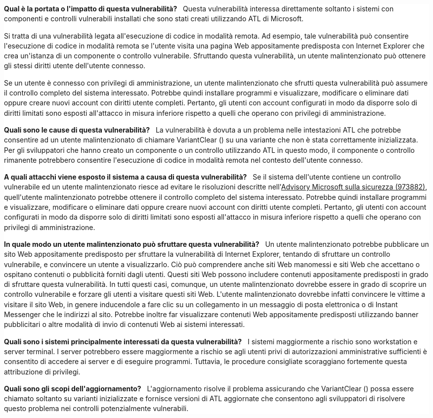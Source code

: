 **Qual è la portata o l'impatto di questa vulnerabilità?**  
Questa vulnerabilità interessa direttamente soltanto i sistemi con componenti e controlli vulnerabili installati che sono stati creati utilizzando ATL di Microsoft.

Si tratta di una vulnerabilità legata all'esecuzione di codice in modalità remota. Ad esempio, tale vulnerabilità può consentire l'esecuzione di codice in modalità remota se l'utente visita una pagina Web appositamente predisposta con Internet Explorer che crea un'istanza di un componente o controllo vulnerabile. Sfruttando questa vulnerabilità, un utente malintenzionato può ottenere gli stessi diritti utente dell'utente connesso.

Se un utente è connesso con privilegi di amministrazione, un utente malintenzionato che sfrutti questa vulnerabilità può assumere il controllo completo del sistema interessato. Potrebbe quindi installare programmi e visualizzare, modificare o eliminare dati oppure creare nuovi account con diritti utente completi. Pertanto, gli utenti con account configurati in modo da disporre solo di diritti limitati sono esposti all'attacco in misura inferiore rispetto a quelli che operano con privilegi di amministrazione.

**Quali sono le cause di questa vulnerabilità?**  
La vulnerabilità è dovuta a un problema nelle intestazioni ATL che potrebbe consentire ad un utente malintenzionato di chiamare VariantClear () su una variante che non è stata correttamente inizializzata. Per gli sviluppatori che hanno creato un componente o un controllo utilizzando ATL in questo modo, il componente o controllo rimanente potrebbero consentire l'esecuzione di codice in modalità remota nel contesto dell'utente connesso.

**A quali attacchi viene esposto il sistema a causa di questa vulnerabilità?**  
Se il sistema dell'utente contiene un controllo vulnerabile ed un utente malintenzionato riesce ad evitare le risoluzioni descritte nell'[Advisory Microsoft sulla sicurezza (973882)](http://technet.microsoft.com/security/advisory/973882), quell'utente malintenzionato potrebbe ottenere il controllo completo del sistema interessato. Potrebbe quindi installare programmi e visualizzare, modificare o eliminare dati oppure creare nuovi account con diritti utente completi. Pertanto, gli utenti con account configurati in modo da disporre solo di diritti limitati sono esposti all'attacco in misura inferiore rispetto a quelli che operano con privilegi di amministrazione.

**In quale modo un utente malintenzionato può sfruttare questa vulnerabilità?**  
Un utente malintenzionato potrebbe pubblicare un sito Web appositamente predisposto per sfruttare la vulnerabilità di Internet Explorer, tentando di sfruttare un controllo vulnerabile, e convincere un utente a visualizzarlo. Ciò può comprendere anche siti Web manomessi e siti Web che accettano o ospitano contenuti o pubblicità forniti dagli utenti. Questi siti Web possono includere contenuti appositamente predisposti in grado di sfruttare questa vulnerabilità. In tutti questi casi, comunque, un utente malintenzionato dovrebbe essere in grado di scoprire un controllo vulnerabile e forzare gli utenti a visitare questi siti Web. L'utente malintenzionato dovrebbe infatti convincere le vittime a visitare il sito Web, in genere inducendole a fare clic su un collegamento in un messaggio di posta elettronica o di Instant Messenger che le indirizzi al sito. Potrebbe inoltre far visualizzare contenuti Web appositamente predisposti utilizzando banner pubblicitari o altre modalità di invio di contenuti Web ai sistemi interessati.

**Quali sono i sistemi principalmente interessati da questa vulnerabilità?**  
I sistemi maggiormente a rischio sono workstation e server terminal. I server potrebbero essere maggiormente a rischio se agli utenti privi di autorizzazioni amministrative sufficienti è consentito di accedere ai server e di eseguire programmi. Tuttavia, le procedure consigliate scoraggiano fortemente questa attribuzione di privilegi.

**Quali sono gli scopi dell'aggiornamento?**  
L'aggiornamento risolve il problema assicurando che VariantClear () possa essere chiamato soltanto su varianti inizializzate e fornisce versioni di ATL aggiornate che consentono agli sviluppatori di risolvere questo problema nei controlli potenzialmente vulnerabili.
